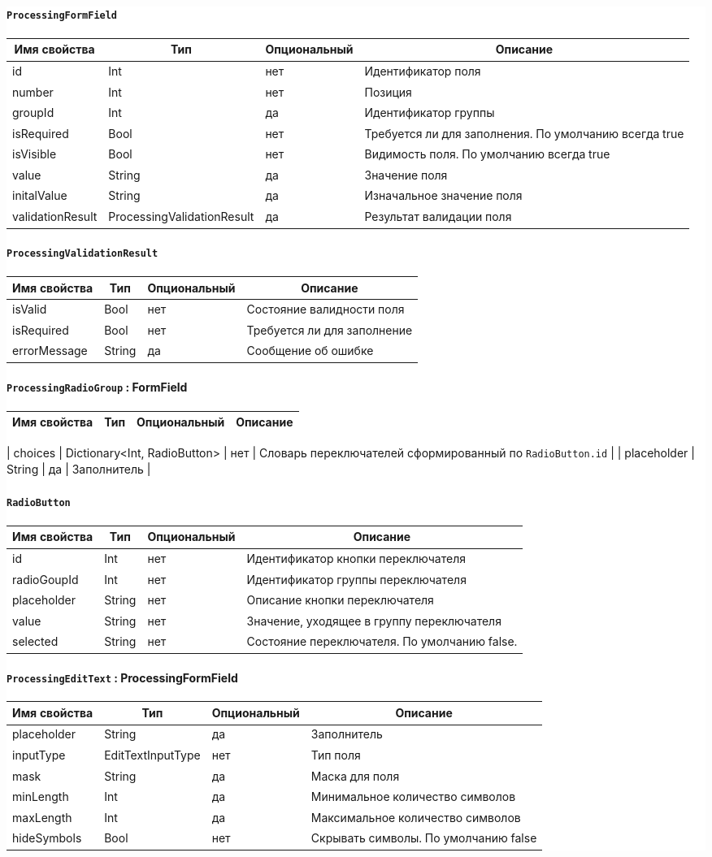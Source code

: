 
#### `ProcessingFormField`
| Имя свойства | Тип | Опциональный |Описание|
| ----------- | ----------- | ----------- |--------|
| id | Int | нет | Идентификатор поля |
| number | Int | нет | Позиция |
| groupId | Int | да | Идентификатор группы |
| isRequired | Bool | нет | Требуется ли для заполнения. По умолчанию всегда true |
| isVisible | Bool | нет | Видимость поля. По умолчанию всегда true |
| value | String | да | Значение поля |
| initalValue | String | да | Изначальное значение поля |
| validationResult | ProcessingValidationResult | да | Результат валидации поля |



#### `ProcessingValidationResult`
| Имя свойства | Тип | Опциональный |Описание|
| ----------- | ----------- | ----------- |--------|
| isValid | Bool | нет | Состояние валидности поля  |
| isRequired | Bool | нет | Требуется ли для заполнение  |
| errorMessage | String | да | Сообщение об ошибке  |



#### `ProcessingRadioGroup` : FormField
| Имя свойства | Тип | Опциональный |Описание|
| ----------- | ----------- | ----------- |--------|

| choices | Dictionary\<Int, RadioButton\> | нет |   Словарь переключателей сформированный по `RadioButton.id` |
| placeholder | String | да | Заполнитель |

#### `RadioButton`
| Имя свойства | Тип | Опциональный |Описание|
| ----------- | ----------- | ----------- |--------|
| id | Int | нет | Идентификатор кнопки переключателя |
| radioGoupId | Int | нет | Идентификатор группы переключателя |
| placeholder | String | нет | Описание кнопки переключателя |
| value | String | нет | Значение, уходящее в группу переключателя |
| selected | String | нет | Состояние переключателя. По умолчанию false. |

#### `ProcessingEditText` : ProcessingFormField
| Имя свойства | Тип | Опциональный |Описание|
| ----------- | ----------- | ----------- |--------|
| placeholder | String | да | Заполнитель |
| inputType | EditTextInputType | нет | Тип поля |
| mask | String | да | Маска для поля |
| minLength | Int | да | Минимальное количество символов |
| maxLength | Int | да | Максимальное количество символов |
| hideSymbols | Bool | нет | Скрывать символы. По умолчанию false |